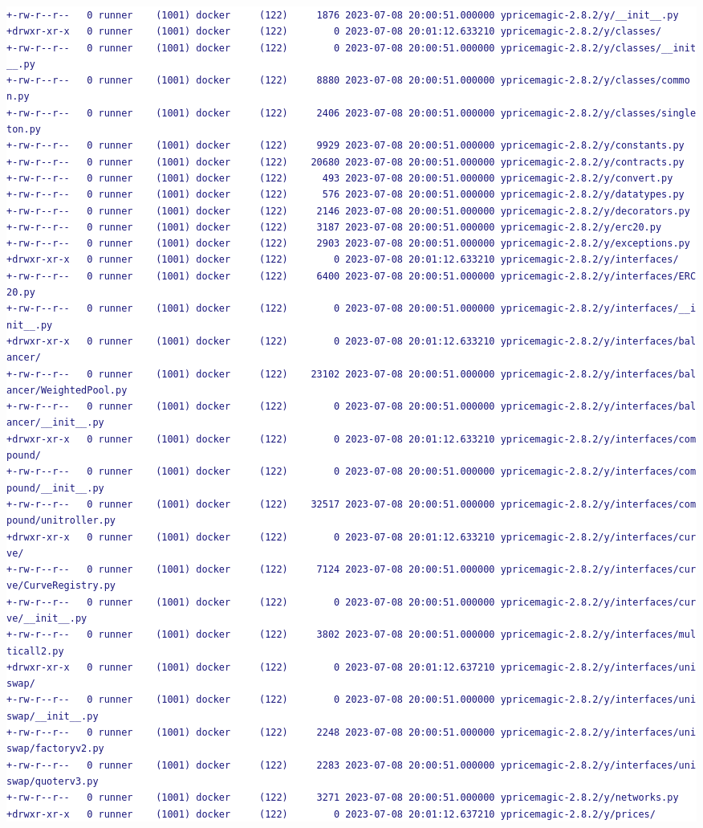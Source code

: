 ```diff
+-rw-r--r--   0 runner    (1001) docker     (122)     1876 2023-07-08 20:00:51.000000 ypricemagic-2.8.2/y/__init__.py
+drwxr-xr-x   0 runner    (1001) docker     (122)        0 2023-07-08 20:01:12.633210 ypricemagic-2.8.2/y/classes/
+-rw-r--r--   0 runner    (1001) docker     (122)        0 2023-07-08 20:00:51.000000 ypricemagic-2.8.2/y/classes/__init__.py
+-rw-r--r--   0 runner    (1001) docker     (122)     8880 2023-07-08 20:00:51.000000 ypricemagic-2.8.2/y/classes/common.py
+-rw-r--r--   0 runner    (1001) docker     (122)     2406 2023-07-08 20:00:51.000000 ypricemagic-2.8.2/y/classes/singleton.py
+-rw-r--r--   0 runner    (1001) docker     (122)     9929 2023-07-08 20:00:51.000000 ypricemagic-2.8.2/y/constants.py
+-rw-r--r--   0 runner    (1001) docker     (122)    20680 2023-07-08 20:00:51.000000 ypricemagic-2.8.2/y/contracts.py
+-rw-r--r--   0 runner    (1001) docker     (122)      493 2023-07-08 20:00:51.000000 ypricemagic-2.8.2/y/convert.py
+-rw-r--r--   0 runner    (1001) docker     (122)      576 2023-07-08 20:00:51.000000 ypricemagic-2.8.2/y/datatypes.py
+-rw-r--r--   0 runner    (1001) docker     (122)     2146 2023-07-08 20:00:51.000000 ypricemagic-2.8.2/y/decorators.py
+-rw-r--r--   0 runner    (1001) docker     (122)     3187 2023-07-08 20:00:51.000000 ypricemagic-2.8.2/y/erc20.py
+-rw-r--r--   0 runner    (1001) docker     (122)     2903 2023-07-08 20:00:51.000000 ypricemagic-2.8.2/y/exceptions.py
+drwxr-xr-x   0 runner    (1001) docker     (122)        0 2023-07-08 20:01:12.633210 ypricemagic-2.8.2/y/interfaces/
+-rw-r--r--   0 runner    (1001) docker     (122)     6400 2023-07-08 20:00:51.000000 ypricemagic-2.8.2/y/interfaces/ERC20.py
+-rw-r--r--   0 runner    (1001) docker     (122)        0 2023-07-08 20:00:51.000000 ypricemagic-2.8.2/y/interfaces/__init__.py
+drwxr-xr-x   0 runner    (1001) docker     (122)        0 2023-07-08 20:01:12.633210 ypricemagic-2.8.2/y/interfaces/balancer/
+-rw-r--r--   0 runner    (1001) docker     (122)    23102 2023-07-08 20:00:51.000000 ypricemagic-2.8.2/y/interfaces/balancer/WeightedPool.py
+-rw-r--r--   0 runner    (1001) docker     (122)        0 2023-07-08 20:00:51.000000 ypricemagic-2.8.2/y/interfaces/balancer/__init__.py
+drwxr-xr-x   0 runner    (1001) docker     (122)        0 2023-07-08 20:01:12.633210 ypricemagic-2.8.2/y/interfaces/compound/
+-rw-r--r--   0 runner    (1001) docker     (122)        0 2023-07-08 20:00:51.000000 ypricemagic-2.8.2/y/interfaces/compound/__init__.py
+-rw-r--r--   0 runner    (1001) docker     (122)    32517 2023-07-08 20:00:51.000000 ypricemagic-2.8.2/y/interfaces/compound/unitroller.py
+drwxr-xr-x   0 runner    (1001) docker     (122)        0 2023-07-08 20:01:12.633210 ypricemagic-2.8.2/y/interfaces/curve/
+-rw-r--r--   0 runner    (1001) docker     (122)     7124 2023-07-08 20:00:51.000000 ypricemagic-2.8.2/y/interfaces/curve/CurveRegistry.py
+-rw-r--r--   0 runner    (1001) docker     (122)        0 2023-07-08 20:00:51.000000 ypricemagic-2.8.2/y/interfaces/curve/__init__.py
+-rw-r--r--   0 runner    (1001) docker     (122)     3802 2023-07-08 20:00:51.000000 ypricemagic-2.8.2/y/interfaces/multicall2.py
+drwxr-xr-x   0 runner    (1001) docker     (122)        0 2023-07-08 20:01:12.637210 ypricemagic-2.8.2/y/interfaces/uniswap/
+-rw-r--r--   0 runner    (1001) docker     (122)        0 2023-07-08 20:00:51.000000 ypricemagic-2.8.2/y/interfaces/uniswap/__init__.py
+-rw-r--r--   0 runner    (1001) docker     (122)     2248 2023-07-08 20:00:51.000000 ypricemagic-2.8.2/y/interfaces/uniswap/factoryv2.py
+-rw-r--r--   0 runner    (1001) docker     (122)     2283 2023-07-08 20:00:51.000000 ypricemagic-2.8.2/y/interfaces/uniswap/quoterv3.py
+-rw-r--r--   0 runner    (1001) docker     (122)     3271 2023-07-08 20:00:51.000000 ypricemagic-2.8.2/y/networks.py
+drwxr-xr-x   0 runner    (1001) docker     (122)        0 2023-07-08 20:01:12.637210 ypricemagic-2.8.2/y/prices/
```